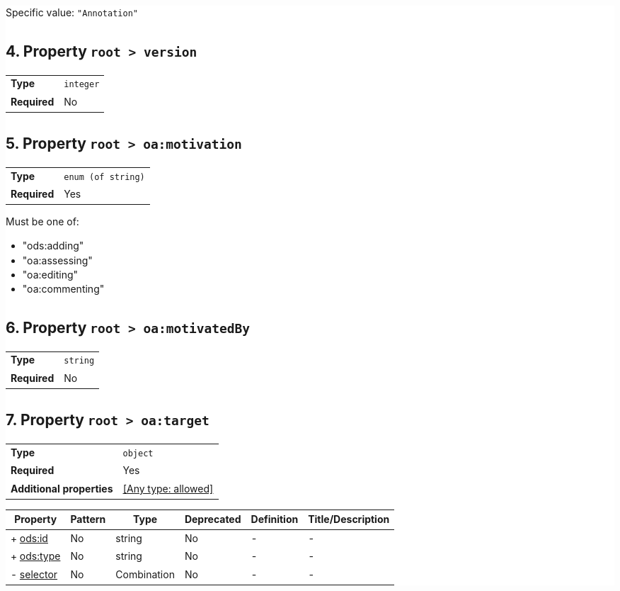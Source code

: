 Specific value: `"Annotation"`

## <a name="version"></a>4. Property `root > version`

|              |           |
| ------------ | --------- |
| **Type**     | `integer` |
| **Required** | No        |

## <a name="oa:motivation"></a>5. Property `root > oa:motivation`

|              |                    |
| ------------ | ------------------ |
| **Type**     | `enum (of string)` |
| **Required** | Yes                |

Must be one of:
* "ods:adding"
* "oa:assessing"
* "oa:editing"
* "oa:commenting"

## <a name="oa:motivatedBy"></a>6. Property `root > oa:motivatedBy`

|              |          |
| ------------ | -------- |
| **Type**     | `string` |
| **Required** | No       |

## <a name="oa:target"></a>7. Property `root > oa:target`

|                           |                                                                           |
| ------------------------- | ------------------------------------------------------------------------- |
| **Type**                  | `object`                                                                  |
| **Required**              | Yes                                                                       |
| **Additional properties** | [[Any type: allowed]](# "Additional Properties of any type are allowed.") |

| Property                           | Pattern | Type        | Deprecated | Definition | Title/Description |
| ---------------------------------- | ------- | ----------- | ---------- | ---------- | ----------------- |
| + [ods:id](#oa:target_ods:id )     | No      | string      | No         | -          | -                 |
| + [ods:type](#oa:target_ods:type ) | No      | string      | No         | -          | -                 |
| - [selector](#oa:target_selector ) | No      | Combination | No         | -          | -                 |
